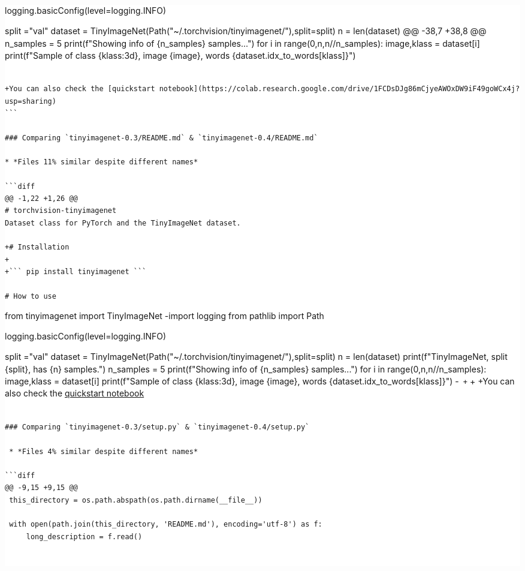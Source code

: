 logging.basicConfig(level=logging.INFO)
 
 split ="val"
 dataset = TinyImageNet(Path("~/.torchvision/tinyimagenet/"),split=split)
 n = len(dataset)
@@ -38,7 +38,8 @@
 n_samples = 5
 print(f"Showing info of {n_samples} samples...")
 for i in range(0,n,n//n_samples):
     image,klass = dataset[i]
     print(f"Sample of class {klass:3d}, image {image}, words {dataset.idx_to_words[klass]}")
 ````
 
+You can also check the [quickstart notebook](https://colab.research.google.com/drive/1FCDsDJg86mCjyeAWOxDW9iF49goWCx4j?usp=sharing)
```

### Comparing `tinyimagenet-0.3/README.md` & `tinyimagenet-0.4/README.md`

 * *Files 11% similar despite different names*

```diff
@@ -1,22 +1,26 @@
 # torchvision-tinyimagenet
 Dataset class for PyTorch and the TinyImageNet dataset.
 
+# Installation
+
+``` pip install tinyimagenet ```
 
 # How to use
 ````
 from tinyimagenet import TinyImageNet
-import logging
 from pathlib import Path
 
 logging.basicConfig(level=logging.INFO)
 
 split ="val"
 dataset = TinyImageNet(Path("~/.torchvision/tinyimagenet/"),split=split)
 n = len(dataset)
 print(f"TinyImageNet, split {split}, has  {n} samples.")
 n_samples = 5
 print(f"Showing info of {n_samples} samples...")
 for i in range(0,n,n//n_samples):
     image,klass = dataset[i]
     print(f"Sample of class {klass:3d}, image {image}, words {dataset.idx_to_words[klass]}")
-````
+````
+
+You can also check the [quickstart notebook](https://colab.research.google.com/drive/1FCDsDJg86mCjyeAWOxDW9iF49goWCx4j?usp=sharing)
```

### Comparing `tinyimagenet-0.3/setup.py` & `tinyimagenet-0.4/setup.py`

 * *Files 4% similar despite different names*

```diff
@@ -9,15 +9,15 @@
 this_directory = os.path.abspath(os.path.dirname(__file__))
 
 with open(path.join(this_directory, 'README.md'), encoding='utf-8') as f:
     long_description = f.read()
 
 
```